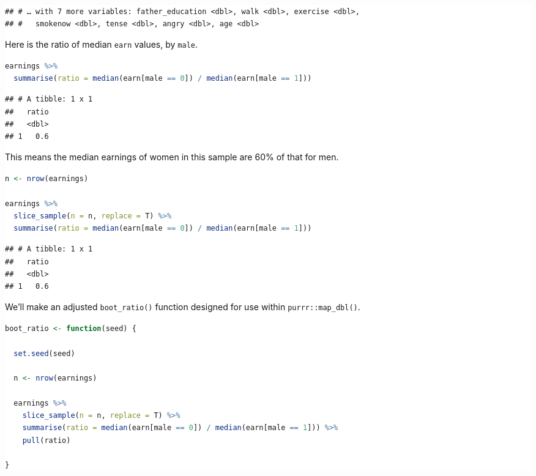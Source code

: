     ## # … with 7 more variables: father_education <dbl>, walk <dbl>, exercise <dbl>,
    ## #   smokenow <dbl>, tense <dbl>, angry <dbl>, age <dbl>

Here is the ratio of median `earn` values, by `male`.

``` r
earnings %>% 
  summarise(ratio = median(earn[male == 0]) / median(earn[male == 1]))
```

    ## # A tibble: 1 x 1
    ##   ratio
    ##   <dbl>
    ## 1   0.6

This means the median earnings of women in this sample are 60% of that
for men.

``` r
n <- nrow(earnings)

earnings %>% 
  slice_sample(n = n, replace = T) %>% 
  summarise(ratio = median(earn[male == 0]) / median(earn[male == 1]))
```

    ## # A tibble: 1 x 1
    ##   ratio
    ##   <dbl>
    ## 1   0.6

We’ll make an adjusted `boot_ratio()` function designed for use within
`purrr::map_dbl()`.

``` r
boot_ratio <- function(seed) {
  
  set.seed(seed)
  
  n <- nrow(earnings)
  
  earnings %>% 
    slice_sample(n = n, replace = T) %>% 
    summarise(ratio = median(earn[male == 0]) / median(earn[male == 1])) %>% 
    pull(ratio)
  
}
```
